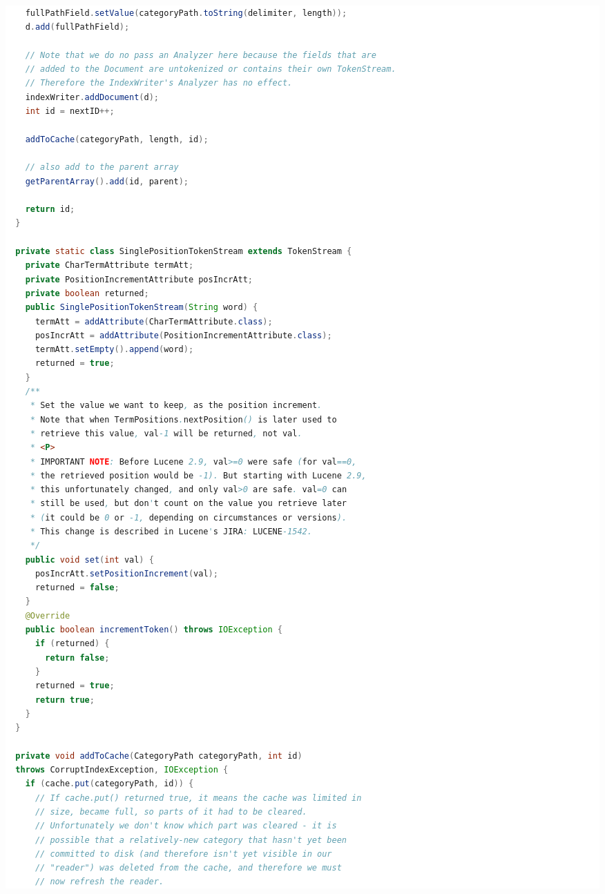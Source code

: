 ```java
    fullPathField.setValue(categoryPath.toString(delimiter, length));
    d.add(fullPathField);

    // Note that we do no pass an Analyzer here because the fields that are
    // added to the Document are untokenized or contains their own TokenStream.
    // Therefore the IndexWriter's Analyzer has no effect.
    indexWriter.addDocument(d);
    int id = nextID++;

    addToCache(categoryPath, length, id);

    // also add to the parent array
    getParentArray().add(id, parent);

    return id;
  }

  private static class SinglePositionTokenStream extends TokenStream {
    private CharTermAttribute termAtt;
    private PositionIncrementAttribute posIncrAtt;
    private boolean returned;
    public SinglePositionTokenStream(String word) {
      termAtt = addAttribute(CharTermAttribute.class);
      posIncrAtt = addAttribute(PositionIncrementAttribute.class);
      termAtt.setEmpty().append(word);
      returned = true;
    }
    /**
     * Set the value we want to keep, as the position increment.
     * Note that when TermPositions.nextPosition() is later used to
     * retrieve this value, val-1 will be returned, not val.
     * <P>
     * IMPORTANT NOTE: Before Lucene 2.9, val>=0 were safe (for val==0,
     * the retrieved position would be -1). But starting with Lucene 2.9,
     * this unfortunately changed, and only val>0 are safe. val=0 can
     * still be used, but don't count on the value you retrieve later
     * (it could be 0 or -1, depending on circumstances or versions).
     * This change is described in Lucene's JIRA: LUCENE-1542. 
     */
    public void set(int val) {
      posIncrAtt.setPositionIncrement(val);
      returned = false;
    }
    @Override
    public boolean incrementToken() throws IOException {
      if (returned) {
        return false;
      }
      returned = true;
      return true;
    }
  }

  private void addToCache(CategoryPath categoryPath, int id)
  throws CorruptIndexException, IOException {
    if (cache.put(categoryPath, id)) {
      // If cache.put() returned true, it means the cache was limited in
      // size, became full, so parts of it had to be cleared.
      // Unfortunately we don't know which part was cleared - it is
      // possible that a relatively-new category that hasn't yet been
      // committed to disk (and therefore isn't yet visible in our
      // "reader") was deleted from the cache, and therefore we must
      // now refresh the reader.
```